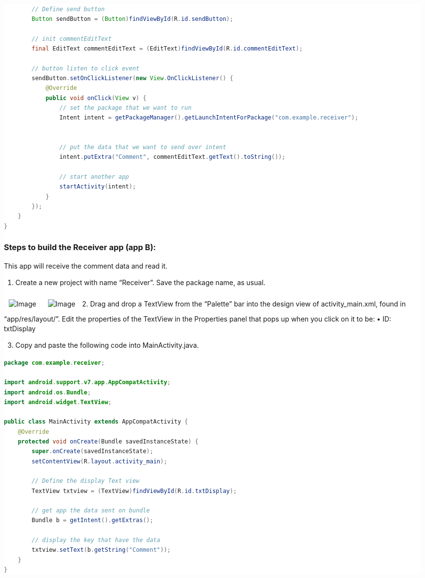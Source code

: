 ```java
        // Define send button
        Button sendButton = (Button)findViewById(R.id.sendButton);

        // init commentEditText
        final EditText commentEditText = (EditText)findViewById(R.id.commentEditText);

        // button listen to click event
        sendButton.setOnClickListener(new View.OnClickListener() {
            @Override
            public void onClick(View v) {
                // set the package that we want to run
                Intent intent = getPackageManager().getLaunchIntentForPackage("com.example.receiver");


                // put the data that we want to send over intent
                intent.putExtra("Comment", commentEditText.getText().toString());

                // start another app
                startActivity(intent);
            }
        });
    }
}
```
### Steps to build the Receiver app (app B): 

This app will receive the comment data and read it.

1.	Create a new project with name “Receiver”. Save the package name, as usual.

<img style="margin:10px;" src="https://github.com/dan7800/VulnerableAndroidAppOracle/blob/master/Pictures/Intents/image3.png" alt="Image">
<img style="margin:10px;" src="https://github.com/dan7800/VulnerableAndroidAppOracle/blob/master/Pictures/Intents/image4.png" alt="Image">
2.	Drag and drop a TextView from the “Palette” bar into the design view of activity_main.xml, found in “app/res/layout/”. Edit the properties of the TextView in the Properties panel that pops up when you click on it to be:
•	ID: txtDisplay


3.	Copy and paste the following code into MainActivity.java.

```java
package com.example.receiver;

import android.support.v7.app.AppCompatActivity;
import android.os.Bundle;
import android.widget.TextView;

public class MainActivity extends AppCompatActivity {
    @Override
    protected void onCreate(Bundle savedInstanceState) {
        super.onCreate(savedInstanceState);
        setContentView(R.layout.activity_main);

        // Define the display Text view
        TextView txtview = (TextView)findViewById(R.id.txtDisplay);

        // get app the data sent on bundle
        Bundle b = getIntent().getExtras();

        // display the key that have the data
        txtview.setText(b.getString("Comment"));
    }
}
```